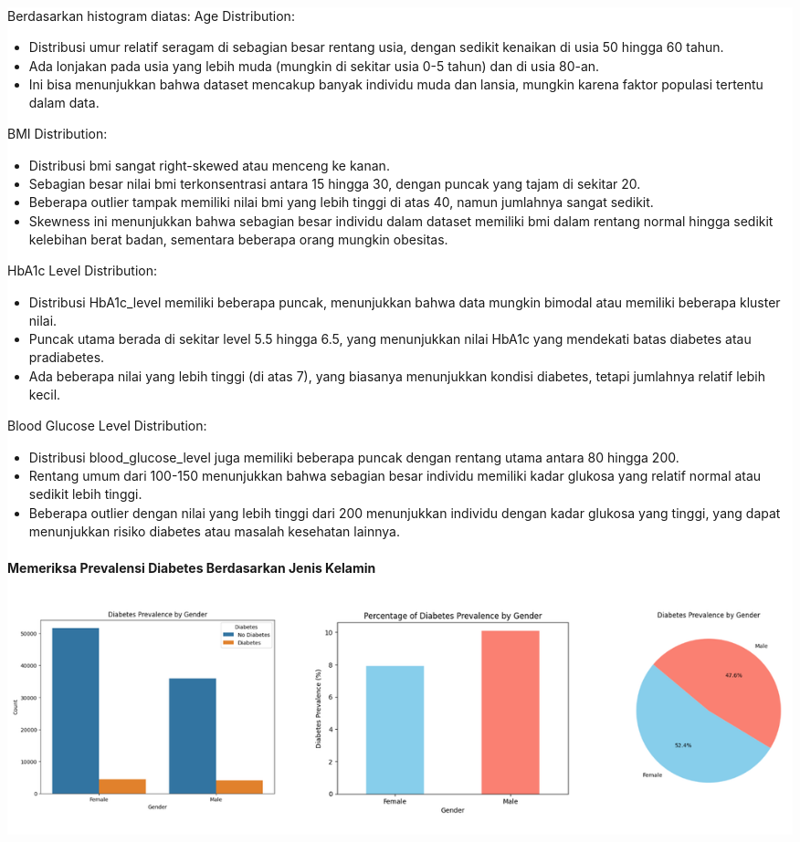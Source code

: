 Berdasarkan histogram diatas:
Age Distribution:
- Distribusi umur relatif seragam di sebagian besar rentang usia, dengan sedikit kenaikan di usia 50 hingga 60 tahun.
- Ada lonjakan pada usia yang lebih muda (mungkin di sekitar usia 0-5 tahun) dan di usia 80-an.
- Ini bisa menunjukkan bahwa dataset mencakup banyak individu muda dan lansia, mungkin karena faktor populasi tertentu dalam data.

BMI Distribution:

- Distribusi bmi sangat right-skewed atau menceng ke kanan.
- Sebagian besar nilai bmi terkonsentrasi antara 15 hingga 30, dengan puncak yang tajam di sekitar 20.
- Beberapa outlier tampak memiliki nilai bmi yang lebih tinggi di atas 40, namun jumlahnya sangat sedikit.
- Skewness ini menunjukkan bahwa sebagian besar individu dalam dataset memiliki bmi dalam rentang normal hingga sedikit kelebihan berat badan, sementara beberapa orang mungkin obesitas.

HbA1c Level Distribution:

- Distribusi HbA1c_level memiliki beberapa puncak, menunjukkan bahwa data mungkin bimodal atau memiliki beberapa kluster nilai.
- Puncak utama berada di sekitar level 5.5 hingga 6.5, yang menunjukkan nilai HbA1c yang mendekati batas diabetes atau pradiabetes.
- Ada beberapa nilai yang lebih tinggi (di atas 7), yang biasanya menunjukkan kondisi diabetes, tetapi jumlahnya relatif lebih kecil.

Blood Glucose Level Distribution:

- Distribusi blood_glucose_level juga memiliki beberapa puncak dengan rentang utama antara 80 hingga 200.
- Rentang umum dari 100-150 menunjukkan bahwa sebagian besar individu memiliki kadar glukosa yang relatif normal atau sedikit lebih tinggi.
- Beberapa outlier dengan nilai yang lebih tinggi dari 200 menunjukkan individu dengan kadar glukosa yang tinggi, yang dapat menunjukkan risiko diabetes atau masalah kesehatan lainnya.

#### Memeriksa Prevalensi Diabetes Berdasarkan Jenis Kelamin

![Prevalensi Diabetes](asset/diabetes_by_gender.png)
